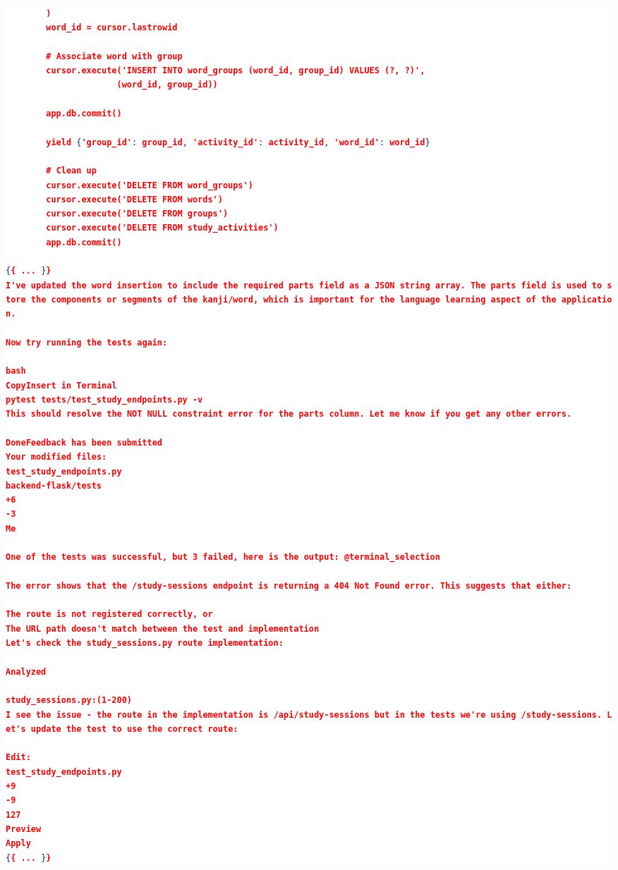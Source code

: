 ```json
        )
        word_id = cursor.lastrowid
        
        # Associate word with group
        cursor.execute('INSERT INTO word_groups (word_id, group_id) VALUES (?, ?)',
                      (word_id, group_id))
        
        app.db.commit()
        
        yield {'group_id': group_id, 'activity_id': activity_id, 'word_id': word_id}
        
        # Clean up
        cursor.execute('DELETE FROM word_groups')
        cursor.execute('DELETE FROM words')
        cursor.execute('DELETE FROM groups')
        cursor.execute('DELETE FROM study_activities')
        app.db.commit()

{{ ... }}
I've updated the word insertion to include the required parts field as a JSON string array. The parts field is used to store the components or segments of the kanji/word, which is important for the language learning aspect of the application.

Now try running the tests again:

bash
CopyInsert in Terminal
pytest tests/test_study_endpoints.py -v
This should resolve the NOT NULL constraint error for the parts column. Let me know if you get any other errors.

DoneFeedback has been submitted
Your modified files:
test_study_endpoints.py
backend-flask/tests
+6
-3
Me

One of the tests was successful, but 3 failed, here is the output: @terminal_selection 

The error shows that the /study-sessions endpoint is returning a 404 Not Found error. This suggests that either:

The route is not registered correctly, or
The URL path doesn't match between the test and implementation
Let's check the study_sessions.py route implementation:

Analyzed

study_sessions.py:(1-200)
I see the issue - the route in the implementation is /api/study-sessions but in the tests we're using /study-sessions. Let's update the test to use the correct route:

Edit:
test_study_endpoints.py
+9
-9
127
Preview
Apply
{{ ... }}

```